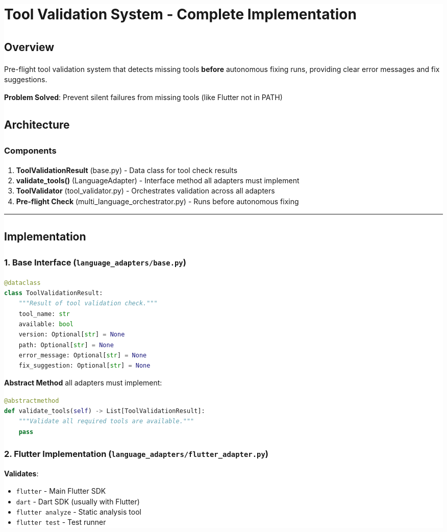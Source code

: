 # Tool Validation System - Complete Implementation

## Overview

Pre-flight tool validation system that detects missing tools **before** autonomous fixing runs, providing clear error messages and fix suggestions.

**Problem Solved**: Prevent silent failures from missing tools (like Flutter not in PATH)

## Architecture

### **Components**

1. **ToolValidationResult** (base.py) - Data class for tool check results
2. **validate_tools()** (LanguageAdapter) - Interface method all adapters must implement
3. **ToolValidator** (tool_validator.py) - Orchestrates validation across all adapters
4. **Pre-flight Check** (multi_language_orchestrator.py) - Runs before autonomous fixing

---

## Implementation

### **1. Base Interface** (`language_adapters/base.py`)

```python
@dataclass
class ToolValidationResult:
    """Result of tool validation check."""
    tool_name: str
    available: bool
    version: Optional[str] = None
    path: Optional[str] = None
    error_message: Optional[str] = None
    fix_suggestion: Optional[str] = None
```

**Abstract Method** all adapters must implement:
```python
@abstractmethod
def validate_tools(self) -> List[ToolValidationResult]:
    """Validate all required tools are available."""
    pass
```

### **2. Flutter Implementation** (`language_adapters/flutter_adapter.py`)

**Validates**:
- `flutter` - Main Flutter SDK
- `dart` - Dart SDK (usually with Flutter)
- `flutter analyze` - Static analysis tool
- `flutter test` - Test runner
